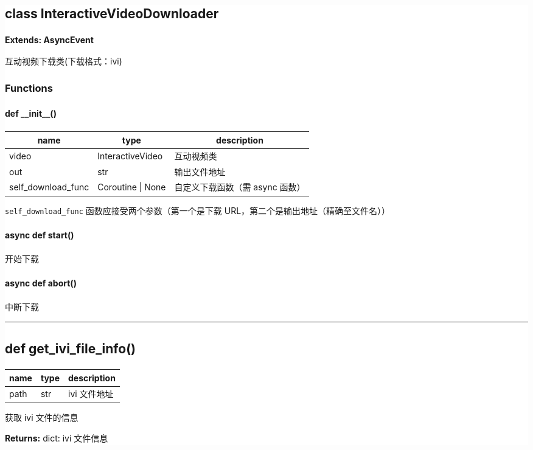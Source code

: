 
## class InteractiveVideoDownloader

**Extends: AsyncEvent**

互动视频下载类(下载格式：ivi)

### Functions

#### def \_\_init\_\_()

| name               | type             | description                 |
| ------------------ | ---------------- | --------------------------- |
| video              | InteractiveVideo | 互动视频类                   |
| out                | str              | 输出文件地址                  |
| self_download_func | Coroutine \| None        | 自定义下载函数（需 async 函数） |

`self_download_func` 函数应接受两个参数（第一个是下载 URL，第二个是输出地址（精确至文件名））

#### async def start()

开始下载

#### async def abort()

中断下载

---

## def get_ivi_file_info()

| name | type | description |
| - | - | - |
| path | str | ivi 文件地址 |

获取 ivi 文件的信息

**Returns:** dict: ivi 文件信息
